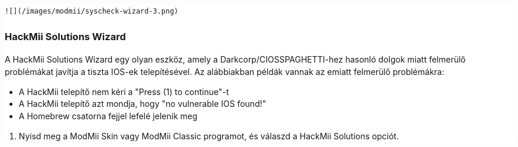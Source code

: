     ![](/images/modmii/syscheck-wizard-3.png)

### HackMii Solutions Wizard

A HackMii Solutions Wizard egy olyan eszköz, amely a Darkcorp/CIOSSPAGHETTI-hez hasonló dolgok miatt felmerülő problémákat javítja a tiszta IOS-ek telepítésével. Az alábbiakban példák vannak az emiatt felmerülő problémákra:

+ A HackMii telepítő nem kéri a "Press (1) to continue"-t
+ A HackMii telepítő azt mondja, hogy "no vulnerable IOS found!"
+ A Homebrew csatorna fejjel lefelé jelenik meg

1. Nyisd meg a ModMii Skin vagy ModMii Classic programot, és válaszd a HackMii Solutions opciót.
